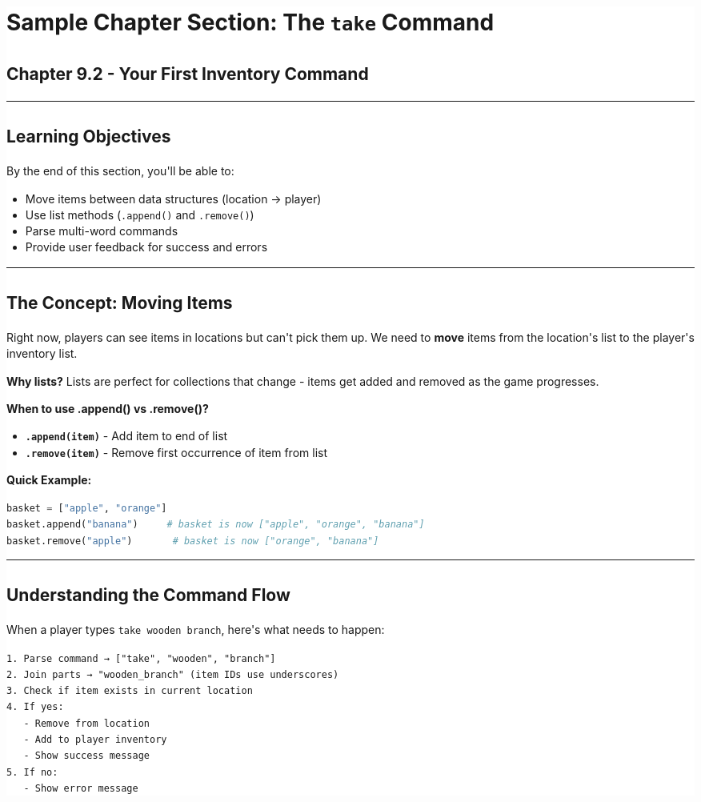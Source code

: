 # Sample Chapter Section: The `take` Command

## Chapter 9.2 - Your First Inventory Command

---

## Learning Objectives

By the end of this section, you'll be able to:
- Move items between data structures (location → player)
- Use list methods (`.append()` and `.remove()`)
- Parse multi-word commands
- Provide user feedback for success and errors

---

## The Concept: Moving Items

Right now, players can see items in locations but can't pick them up. We need to **move** items from the location's list to the player's inventory list.

**Why lists?** Lists are perfect for collections that change - items get added and removed as the game progresses.

**When to use .append() vs .remove()?**
- **`.append(item)`** - Add item to end of list
- **`.remove(item)`** - Remove first occurrence of item from list

**Quick Example:**
```python
basket = ["apple", "orange"]
basket.append("banana")     # basket is now ["apple", "orange", "banana"]
basket.remove("apple")       # basket is now ["orange", "banana"]
```

---

## Understanding the Command Flow

When a player types `take wooden branch`, here's what needs to happen:

```
1. Parse command → ["take", "wooden", "branch"]
2. Join parts → "wooden_branch" (item IDs use underscores)
3. Check if item exists in current location
4. If yes:
   - Remove from location
   - Add to player inventory
   - Show success message
5. If no:
   - Show error message
```

